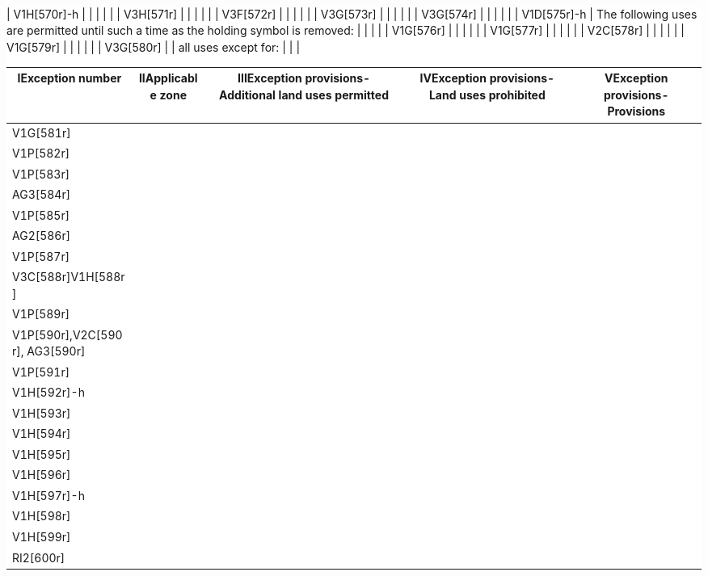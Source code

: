 | V1H[570r]-h |  |  |  |  |
| V3H[571r] |  |  |  |  |
| V3F[572r] |  |  |  |  |
| V3G[573r] |  |  |  |  |
| V3G[574r] |  |  |  |  |
| V1D[575r]-h | The following uses are permitted until such a time as the holding symbol is removed: |  |  |  |
| V1G[576r] |  |  |  |  |
| V1G[577r] |  |  |  |  |
| V2C[578r] |  |  |  |  |
| V1G[579r] |  |  |  |  |
| V3G[580r] |  | all uses except for: |  |  |

| IException number | IIApplicable zone | IIIException provisions- Additional land uses permitted | IVException provisions- Land uses prohibited | VException provisions- Provisions |
| ------- | ------- | ------- | ------- | ------- |
| V1G[581r] |  |  |  |  |
| V1P[582r] |  |  |  |  |
| V1P[583r] |  |  |  |  |
| AG3[584r] |  |  |  |  |
| V1P[585r] |  |  |  |  |
| AG2[586r] |  |  |  |  |
| V1P[587r] |  |  |  |  |
| V3C[588r]V1H[588r] |  |  |  |  |
| V1P[589r] |  |  |  |  |
| V1P[590r],V2C[590r], AG3[590r] |  |  |  |  |
| V1P[591r] |  |  |  |  |
| V1H[592r]-h |  |  |  |  |
| V1H[593r] |  |  |  |  |
| V1H[594r] |  |  |  |  |
| V1H[595r] |  |  |  |  |
| V1H[596r] |  |  |  |  |
| V1H[597r]-h |  |  |  |  |
| V1H[598r] |  |  |  |  |
| V1H[599r] |  |  |  |  |
| RI2[600r] |  |  |  |  |